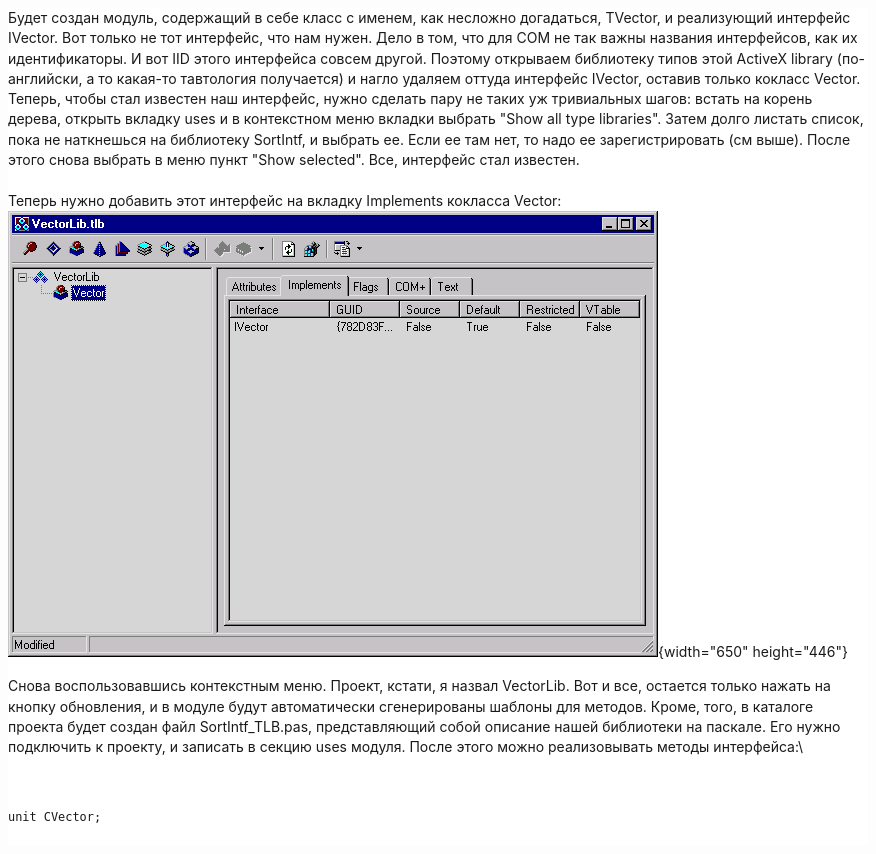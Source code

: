 Будет создан модуль, содержащий в себе класс с именем, как несложно
догадаться, TVector, и реализующий интерфейс IVector. Вот только не тот
интерфейс, что нам нужен. Дело в том, что для COM не так важны названия
интерфейсов, как их идентификаторы. И вот IID этого интерфейса совсем
другой. Поэтому открываем библиотеку типов этой ActiveX library
(по-английски, а то какая-то тавтология получается) и нагло удаляем
оттуда интерфейс IVector, оставив только кокласс Vector. Теперь, чтобы
стал известен наш интерфейс, нужно сделать пару не таких уж тривиальных
шагов: встать на корень дерева, открыть вкладку uses и в контекстном
меню вкладки выбрать \"Show all type libraries\". Затем долго листать
список, пока не наткнешься на библиотеку SortIntf, и выбрать ее. Если ее
там нет, то надо ее зарегистрировать (см выше). После этого снова
выбрать в меню пункт \"Show selected\". Все, интерфейс стал известен.\
 \
Теперь нужно добавить этот интерфейс на вкладку Implements кокласса
Vector:\
![clip0041](/pic/clip0041.gif){width="650" height="446"}

Снова воспользовавшись контекстным меню. Проект, кстати, я назвал
VectorLib. Вот и все, остается только нажать на кнопку обновления, и в
модуле будут автоматически сгенерированы шаблоны для методов. Кроме,
того, в каталоге проекта будет создан файл SortIntf\_TLB.pas,
представляющий собой описание нашей библиотеки на паскале. Его нужно
подключить к проекту, и записать в секцию uses модуля. После этого можно
реализовывать методы интерфейса:\

 

    unit CVector;
     